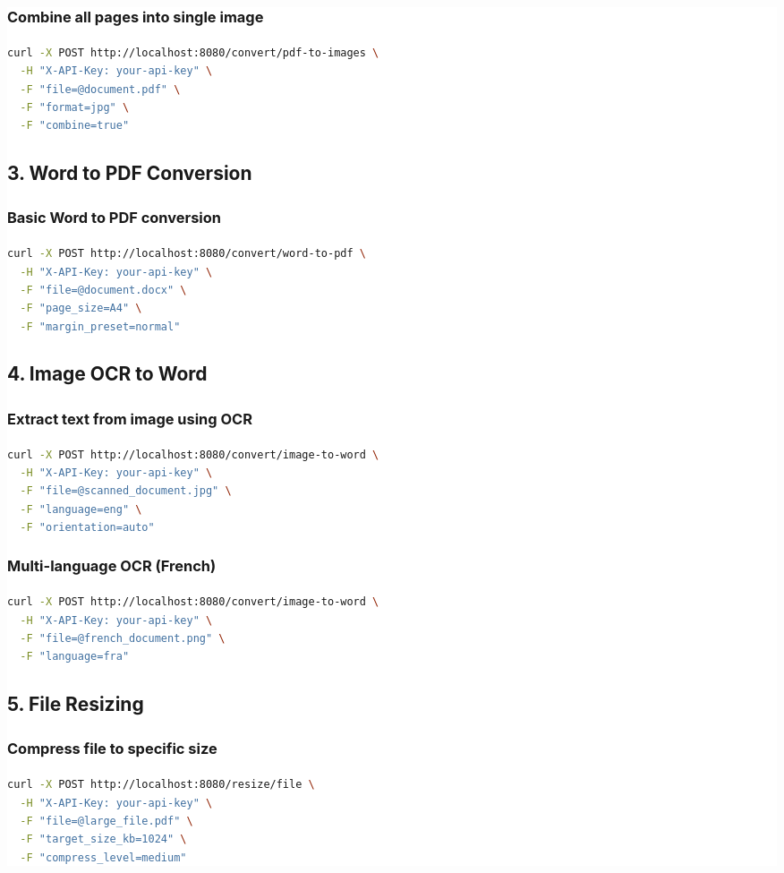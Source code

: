 ### Combine all pages into single image

```bash
curl -X POST http://localhost:8080/convert/pdf-to-images \
  -H "X-API-Key: your-api-key" \
  -F "file=@document.pdf" \
  -F "format=jpg" \
  -F "combine=true"
```

## 3. Word to PDF Conversion

### Basic Word to PDF conversion

```bash
curl -X POST http://localhost:8080/convert/word-to-pdf \
  -H "X-API-Key: your-api-key" \
  -F "file=@document.docx" \
  -F "page_size=A4" \
  -F "margin_preset=normal"
```

## 4. Image OCR to Word

### Extract text from image using OCR

```bash
curl -X POST http://localhost:8080/convert/image-to-word \
  -H "X-API-Key: your-api-key" \
  -F "file=@scanned_document.jpg" \
  -F "language=eng" \
  -F "orientation=auto"
```

### Multi-language OCR (French)

```bash
curl -X POST http://localhost:8080/convert/image-to-word \
  -H "X-API-Key: your-api-key" \
  -F "file=@french_document.png" \
  -F "language=fra"
```

## 5. File Resizing

### Compress file to specific size

```bash
curl -X POST http://localhost:8080/resize/file \
  -H "X-API-Key: your-api-key" \
  -F "file=@large_file.pdf" \
  -F "target_size_kb=1024" \
  -F "compress_level=medium"
```
